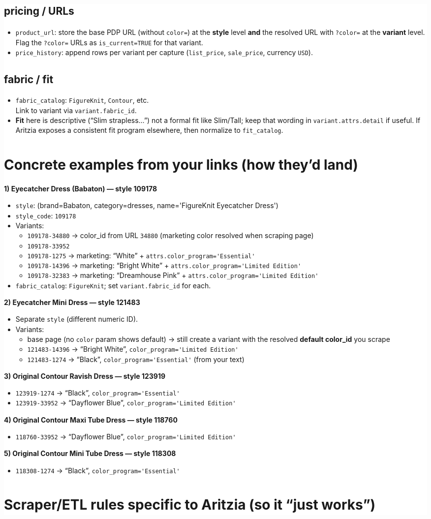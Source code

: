 pricing / URLs
--------------

*   `product_url`: store the base PDP URL (without `color=`) at the **style** level **and** the resolved URL with `?color=` at the **variant** level. Flag the `?color=` URLs as `is_current=TRUE` for that variant.
*   `price_history`: append rows per variant per capture (`list_price`, `sale_price`, currency `USD`).

fabric / fit
------------

*   `fabric_catalog`: `FigureKnit`, `Contour`, etc.  
    Link to variant via `variant.fabric_id`.
*   **Fit** here is descriptive (“Slim strapless…”) not a formal fit like Slim/Tall; keep that wording in `variant.attrs.detail` if useful. If Aritzia exposes a consistent fit program elsewhere, then normalize to `fit_catalog`.

Concrete examples from your links (how they’d land)
===================================================

**1) Eyecatcher Dress (Babaton) — style 109178**

*   `style`: (brand=Babaton, category=dresses, name='FigureKnit Eyecatcher Dress')
*   `style_code`: `109178`
*   Variants:
    *   `109178-34880` → color\_id from URL `34880` (marketing color resolved when scraping page)
    *   `109178-33952`
    *   `109178-1275` → marketing: “White” + `attrs.color_program='Essential'`
    *   `109178-14396` → marketing: “Bright White” + `attrs.color_program='Limited Edition'`
    *   `109178-32383` → marketing: “Dreamhouse Pink” + `attrs.color_program='Limited Edition'`
*   `fabric_catalog`: `FigureKnit`; set `variant.fabric_id` for each.

**2) Eyecatcher Mini Dress — style 121483**

*   Separate `style` (different numeric ID).
*   Variants:
    *   base page (no `color` param shows default) → still create a variant with the resolved **default color\_id** you scrape
    *   `121483-14396` → “Bright White”, `color_program='Limited Edition'`
    *   `121483-1274` → “Black”, `color_program='Essential'` (from your text)

**3) Original Contour Ravish Dress — style 123919**

*   `123919-1274` → “Black”, `color_program='Essential'`
*   `123919-33952` → “Dayflower Blue”, `color_program='Limited Edition'`

**4) Original Contour Maxi Tube Dress — style 118760**

*   `118760-33952` → “Dayflower Blue”, `color_program='Limited Edition'`

**5) Original Contour Mini Tube Dress — style 118308**

*   `118308-1274` → “Black”, `color_program='Essential'`

Scraper/ETL rules specific to Aritzia (so it “just works”)
==========================================================
